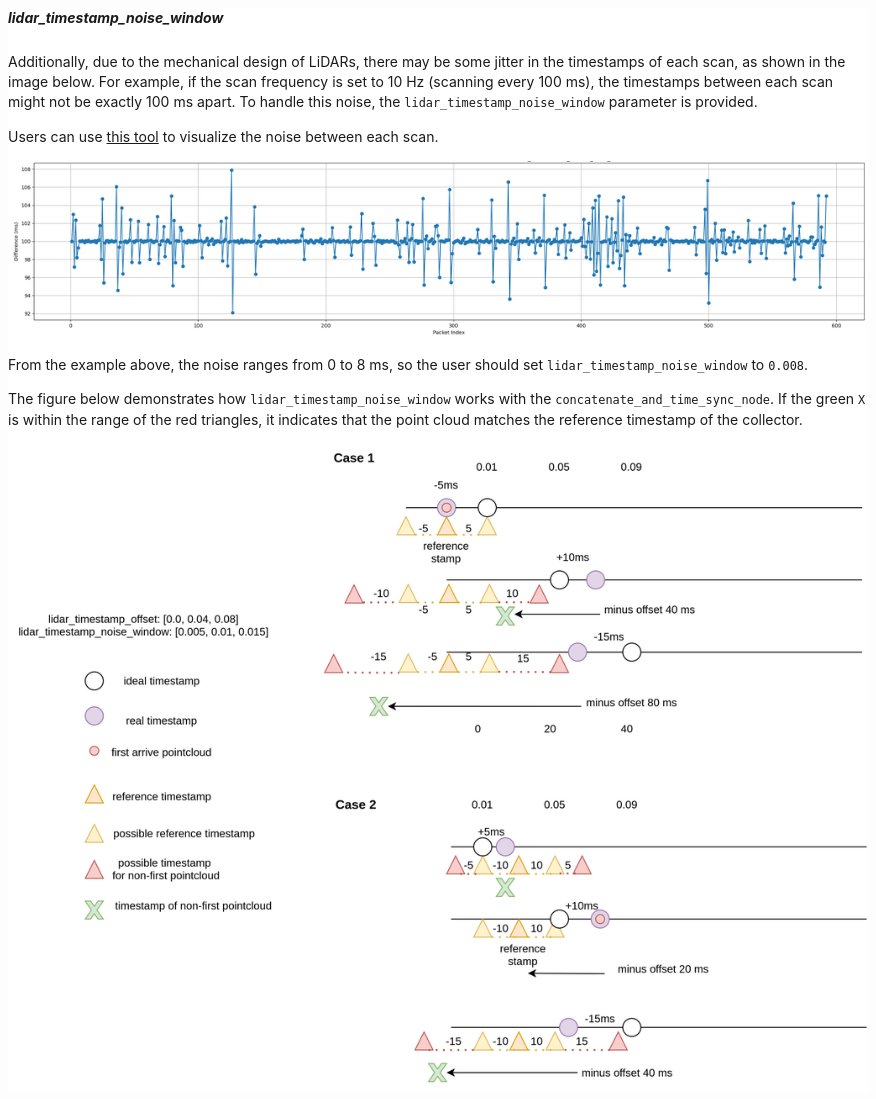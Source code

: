 ##### lidar_timestamp_noise_window

Additionally, due to the mechanical design of LiDARs, there may be some jitter in the timestamps of each scan, as shown in the image below. For example, if the scan frequency is set to 10 Hz (scanning every 100 ms), the timestamps between each scan might not be exactly 100 ms apart. To handle this noise, the `lidar_timestamp_noise_window` parameter is provided.

Users can use [this tool](https://github.com/tier4/timestamp_analyzer) to visualize the noise between each scan.

![jitter](./image/jitter.png)

From the example above, the noise ranges from 0 to 8 ms, so the user should set `lidar_timestamp_noise_window` to `0.008`.

The figure below demonstrates how `lidar_timestamp_noise_window` works with the `concatenate_and_time_sync_node`. If the green `X` is within the range of the red triangles, it indicates that the point cloud matches the reference timestamp of the collector.

![noise_timestamp_offset](./image/noise_timestamp_offset.drawio.svg)
